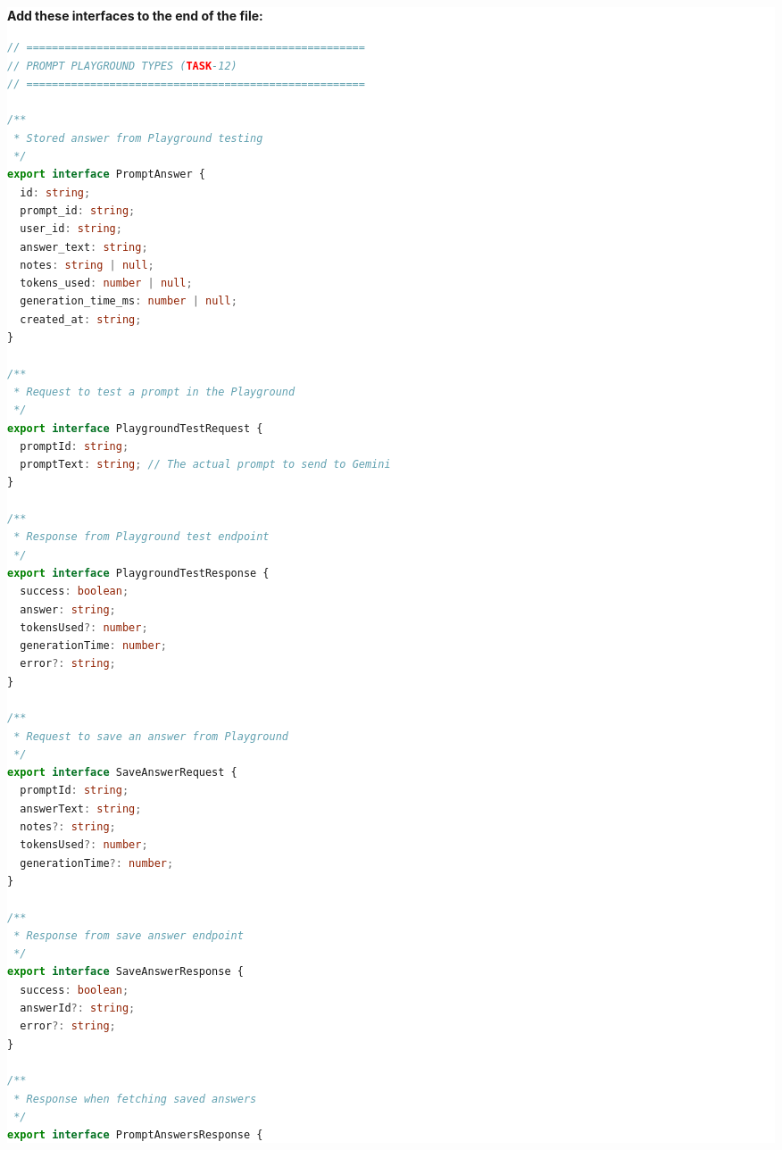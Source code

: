 **Add these interfaces to the end of the file:**

```typescript
// =====================================================
// PROMPT PLAYGROUND TYPES (TASK-12)
// =====================================================

/**
 * Stored answer from Playground testing
 */
export interface PromptAnswer {
  id: string;
  prompt_id: string;
  user_id: string;
  answer_text: string;
  notes: string | null;
  tokens_used: number | null;
  generation_time_ms: number | null;
  created_at: string;
}

/**
 * Request to test a prompt in the Playground
 */
export interface PlaygroundTestRequest {
  promptId: string;
  promptText: string; // The actual prompt to send to Gemini
}

/**
 * Response from Playground test endpoint
 */
export interface PlaygroundTestResponse {
  success: boolean;
  answer: string;
  tokensUsed?: number;
  generationTime: number;
  error?: string;
}

/**
 * Request to save an answer from Playground
 */
export interface SaveAnswerRequest {
  promptId: string;
  answerText: string;
  notes?: string;
  tokensUsed?: number;
  generationTime?: number;
}

/**
 * Response from save answer endpoint
 */
export interface SaveAnswerResponse {
  success: boolean;
  answerId?: string;
  error?: string;
}

/**
 * Response when fetching saved answers
 */
export interface PromptAnswersResponse {
```